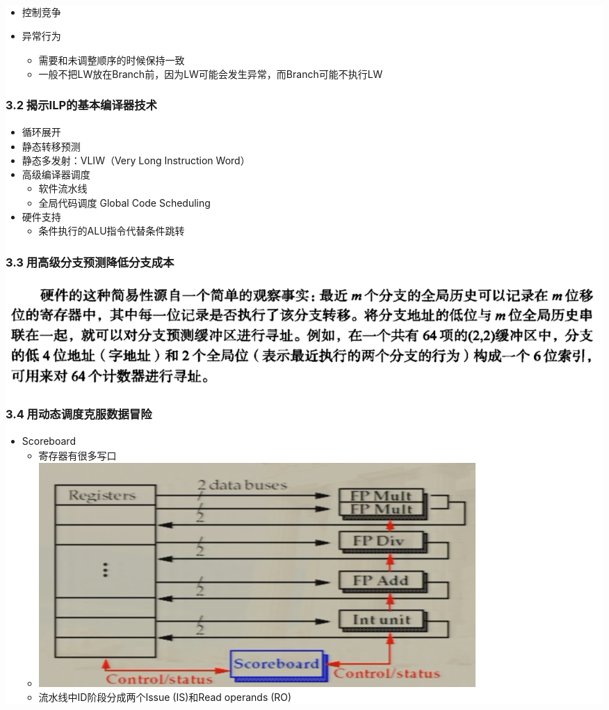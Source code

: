 - 控制竞争

- 异常行为

  - 需要和未调整顺序的时候保持一致
  - 一般不把LW放在Branch前，因为LW可能会发生异常，而Branch可能不执行LW


### 3.2 揭示ILP的基本编译器技术

- 循环展开
- 静态转移预测
- 静态多发射：VLIW（Very Long Instruction Word）
- 高级编译器调度
  - 软件流水线
  - 全局代码调度 Global Code Scheduling
- 硬件支持
  - 条件执行的ALU指令代替条件跳转

### 3.3 用高级分支预测降低分支成本

![image-20221208173856834](体系结构.assets/image-20221208173856834.png)

### 3.4 用动态调度克服数据冒险

- Scoreboard
  - 寄存器有很多写口
  - ![image-20221109114434065](体系结构.assets/image-20221109114434065.png)
  - 流水线中ID阶段分成两个Issue (IS)和Read operands (RO)